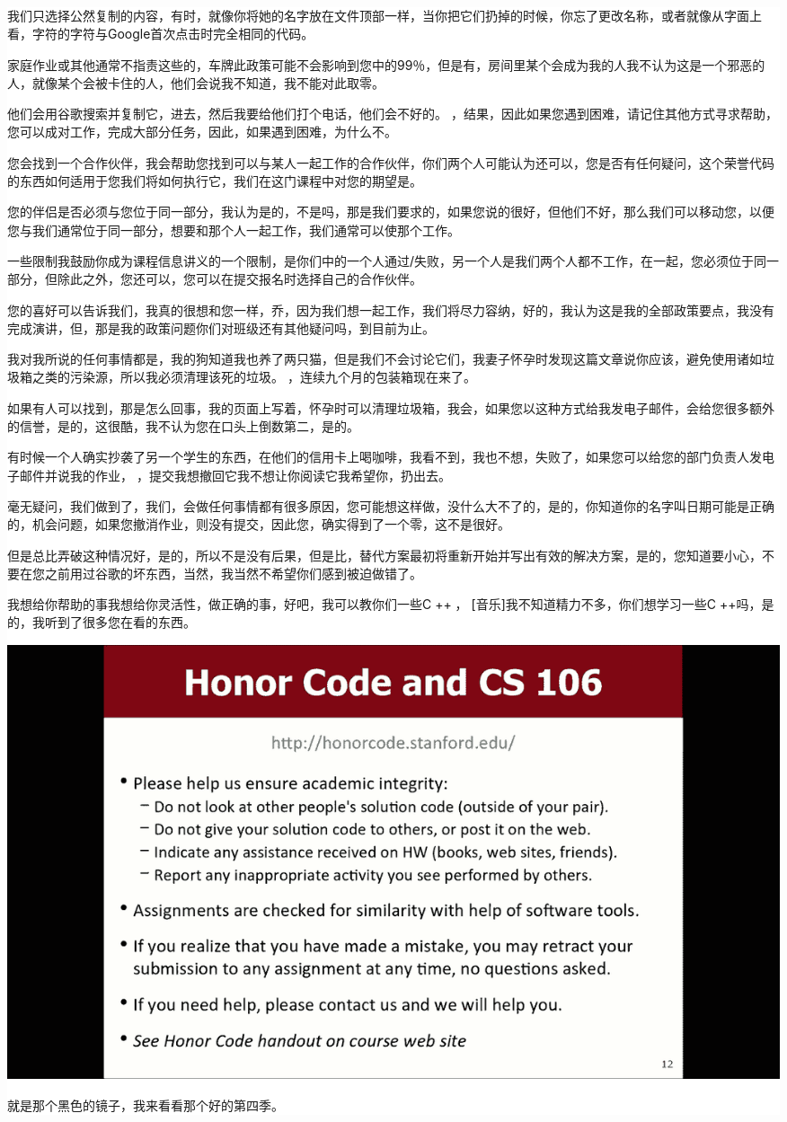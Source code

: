 我们只选择公然复制的内容，有时，就像你将她的名字放在文件顶部一样，当你把它们扔掉的时候，你忘了更改名称，或者就像从字面上看，字符的字符与Google首次点击时完全相同的代码。

家庭作业或其他通常不指责这些的，车牌此政策可能不会影响到您中的99％，但是有，房间里某个会成为我的人我不认为这是一个邪恶的人，就像某个会被卡住的人，他们会说我不知道，我不能对此取零。

他们会用谷歌搜索并复制它，进去，然后我要给他们打个电话，他们会不好的。 ，结果，因此如果您遇到困难，请记住其他方式寻求帮助，您可以成对工作，完成大部分任务，因此，如果遇到困难，为什么不。

您会找到一个合作伙伴，我会帮助您找到可以与某人一起工作的合作伙伴，你们两个人可能认为还可以，您是否有任何疑问，这个荣誉代码的东西如何适用于您我们将如何执行它，我们在这门课程中对您的期望是。

您的伴侣是否必须与您位于同一部分，我认为是的，不是吗，那是我们要求的，如果您说的很好，但他们不好，那么我们可以移动您，以便您与我们通常位于同一部分，想要和那个人一起工作，我们通常可以使那个工作。

一些限制我鼓励你成为课程信息讲义的一个限制，是你们中的一个人通过/失败，另一个人是我们两个人都不工作，在一起，您必须位于同一部分，但除此之外，您还可以，您可以在提交报名时选择自己的合作伙伴。

您的喜好可以告诉我们，我真的很想和您一样，乔，因为我们想一起工作，我们将尽力容纳，好的，我认为这是我的全部政策要点，我没有完成演讲，但，那是我的政策问题你们对班级还有其他疑问吗，到目前为止。

我对我所说的任何事情都是，我的狗知道我也养了两只猫，但是我们不会讨论它们，我妻子怀孕时发现这篇文章说你应该，避免使用诸如垃圾箱之类的污染源，所以我必须清理该死的垃圾。 ，连续九个月的包装箱现在来了。

如果有人可以找到，那是怎么回事，我的页面上写着，怀孕时可以清理垃圾箱，我会，如果您以这种方式给我发电子邮件，会给您很多额外的信誉，是的，这很酷，我不认为您在口头上倒数第二，是的。

有时候一个人确实抄袭了另一个学生的东西，在他们的信用卡上喝咖啡，我看不到，我也不想，失败了，如果您可以给您的部门负责人发电子邮件并说我的作业， ，提交我想撤回它我不想让你阅读它我希望你，扔出去。

毫无疑问，我们做到了，我们，会做任何事情都有很多原因，您可能想这样做，没什么大不了的，是的，你知道你的名字叫日期可能是正确的，机会问题，如果您撤消作业，则没有提交，因此您，确实得到了一个零，这不是很好。

但是总比弄破这种情况好，是的，所以不是没有后果，但是比，替代方案最初将重新开始并写出有效的解决方案，是的，您知道要小心，不要在您之前用过谷歌的坏东西，当然，我当然不希望你们感到被迫做错了。

我想给你帮助的事我想给你灵活性，做正确的事，好吧，我可以教你们一些C ++ ， [音乐]我不知道精力不多，你们想学习一些C ++吗，是的，我听到了很多您在看的东西。



![](img/d0f2dae0872738aa1431d1f6e17fa129_23.png)

就是那个黑色的镜子，我来看看那个好的第四季。
